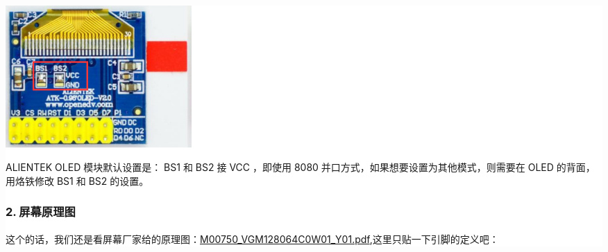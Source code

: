 <img src="./LV001-OLED简介/img/image-20230516221353641.png" alt="image-20230516221353641" style="zoom: 33%;" />

ALIENTEK OLED 模块默认设置是： BS1 和 BS2 接 VCC ，即使用 8080 并口方式，如果想要设置为其他模式，则需要在 OLED 的背面，用烙铁修改 BS1 和 BS2 的设置。  

### 2. 屏幕原理图

这个的话，我们还是看屏幕厂家给的原理图：[M00750_VGM128064C0W01_Y01.pdf](https://www.doc88.com/p-8641271442264.html),这里只贴一下引脚的定义吧：
